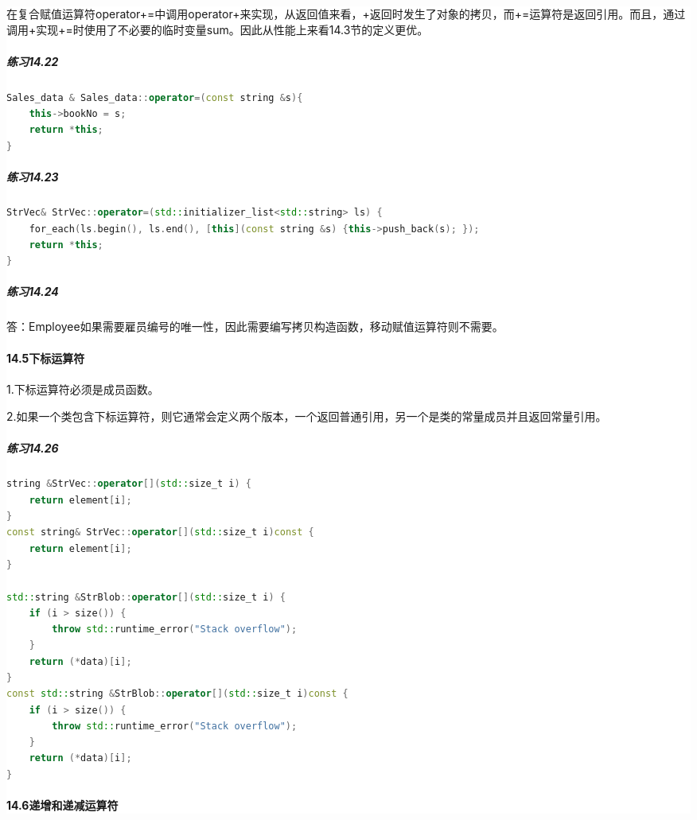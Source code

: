 在复合赋值运算符operator+=中调用operator+来实现，从返回值来看，+返回时发生了对象的拷贝，而+=运算符是返回引用。而且，通过调用+实现+=时使用了不必要的临时变量sum。因此从性能上来看14.3节的定义更优。

##### 练习14.22

```c++
Sales_data & Sales_data::operator=(const string &s){
	this->bookNo = s;
	return *this;
}
```

##### 练习14.23

```c++
StrVec& StrVec::operator=(std::initializer_list<std::string> ls) {
	for_each(ls.begin(), ls.end(), [this](const string &s) {this->push_back(s); });
	return *this;
}
```
##### 练习14.24

答：Employee如果需要雇员编号的唯一性，因此需要编写拷贝构造函数，移动赋值运算符则不需要。

#### 14.5下标运算符

1.下标运算符必须是成员函数。

2.如果一个类包含下标运算符，则它通常会定义两个版本，一个返回普通引用，另一个是类的常量成员并且返回常量引用。

##### 练习14.26

```c++
string &StrVec::operator[](std::size_t i) {
	return element[i];
}
const string& StrVec::operator[](std::size_t i)const {
	return element[i];
}

std::string &StrBlob::operator[](std::size_t i) {
	if (i > size()) {
		throw std::runtime_error("Stack overflow");
	}
	return (*data)[i];
}
const std::string &StrBlob::operator[](std::size_t i)const {
	if (i > size()) {
		throw std::runtime_error("Stack overflow");
	}
	return (*data)[i];
}
```

#### 14.6递增和递减运算符
